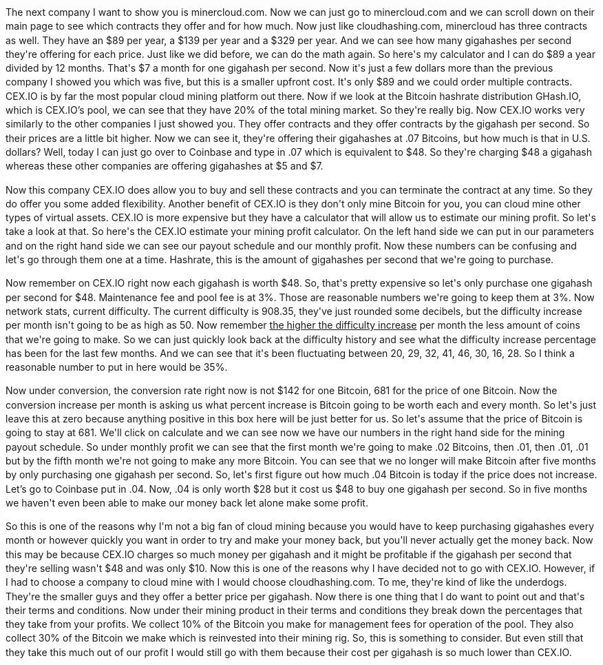
The next company I want to show you is minercloud.com.  Now we can just go to minercloud.com and we can scroll down on their main page to see which contracts they offer and for how much.  Now just like cloudhashing.com, minercloud has three contracts as well.  They have an $89 per year, a $139 per year and a $329 per year.  And we can see how many gigahashes per second they're offering for each price.  Just like we did before, we can do the math again.  So here's my calculator and I can do $89 a year divided by 12 months.  That's $7 a month for one gigahash per second.  Now it's just a few dollars more than the previous company I showed you which was five, but this is a smaller upfront cost.  It's only $89 and we could order multiple contracts.
  CEX.IO is by far the most popular cloud mining platform out there.  Now if we look at the Bitcoin hashrate distribution GHash.IO, which is CEX.IO’s pool, we can see that they have 20% of the total mining market.  So they're really big.  Now CEX.IO works very similarly to the other companies I just showed you.  They offer contracts and they offer contracts by the gigahash per second.  So their prices are a little bit higher.  Now we can see it, they're offering their gigahashes at .07 Bitcoins, but how much is that in U.S. dollars?  Well, today I can just go over to Coinbase and type in .07 which is equivalent to $48.  So they're charging $48 a gigahash whereas these other companies are offering gigahashes at $5 and $7.


Now this company CEX.IO does allow you to buy and sell these contracts and you can terminate the contract at any time.  So they do offer you some added flexibility.  Another benefit of CEX.IO is they don't only mine Bitcoin for you, you can cloud mine other types of virtual assets.  CEX.IO is more expensive but they have a calculator that will allow us to estimate our mining profit.  So let's take a look at that.  So here's the CEX.IO estimate your mining profit calculator.  On the left hand side we can put in our parameters and on the right hand side we can see our payout schedule and our monthly profit.  Now these numbers can be confusing and let's go through them one at a time.  Hashrate, this is the amount of gigahashes per second that we're going to purchase.

Now remember on CEX.IO right now each gigahash is worth $48.  So, that's pretty expensive so let's only purchase one gigahash per second for $48.  Maintenance fee and pool fee is at 3%.  Those are reasonable numbers we're going to keep them at 3%.  Now network stats, current difficulty.  The current difficulty is 908.35, they've just rounded some decibels, but the difficulty increase per month isn't going to be as high as 50.  Now remember [the higher the difficulty increase](/what-is-bitcoin-mining-difficulty/) per month the less amount of coins that we're going to make.  So we can just quickly look back at the difficulty history and see what the difficulty increase percentage has been for the last few months.  And we can see that it's been fluctuating between 20, 29, 32, 41, 46, 30, 16, 28.  So I think a reasonable number to put in here would be 35%.


Now under conversion, the conversion rate right now is not $142 for one Bitcoin, 681 for the price of one Bitcoin.  Now the conversion increase per month is asking us what percent increase is Bitcoin going to be worth each and every month.  So let's just leave this at zero because anything positive in this box here will be just better for us.  So let's assume that the price of Bitcoin is going to stay at 681.  We'll click on calculate and we can see now we have our numbers in the right hand side for the mining payout schedule.  So under monthly profit we can see that the first month we're going to make  .02 Bitcoins, then .01, then .01, .01 but by the fifth month we're not going to make any more Bitcoin.  You can see that we no longer will make Bitcoin after five months by only purchasing one gigahash per second.  So, let's first figure out how much .04 Bitcoin is today if the price does not increase.  Let’s go to Coinbase put in .04.  Now, .04 is only worth $28 but it cost us $48 to buy one gigahash per second.  So in five months we haven't even been able to make our money back let alone make some profit.

So this is one of the reasons why I'm not a big fan of cloud mining because you would have to keep purchasing gigahashes every month or however quickly you want in order to try and make your money back, but you'll never actually get the money back.  Now this may be because CEX.IO charges so much money per gigahash and it might be profitable if the gigahash per second that they're selling wasn't $48 and was only $10.  Now this is one of the reasons why I have decided not to go with CEX.IO.  However, if I had to choose a company to cloud mine with I would choose cloudhashing.com.  To me, they're kind of like the underdogs.  They're the smaller guys and they offer a better price per gigahash.  Now there is one thing that I do want to point out and that's their terms and conditions.  Now under their mining product in their terms and conditions they break down the percentages that they take from your profits.  We collect 10% of the Bitcoin you make for management fees for operation of the pool.  They also collect 30% of the Bitcoin we make which is reinvested into their mining rig.  So, this is something to consider.  But even still that they take this much out of our profit I would still go with them because their cost per gigahash is so much lower than CEX.IO.
